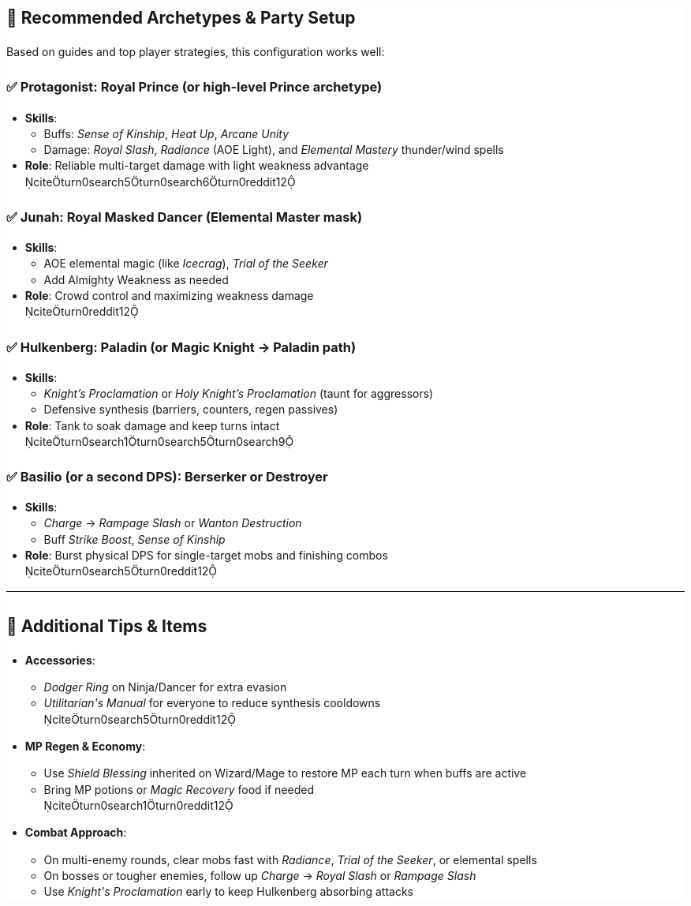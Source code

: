 ## 🎯 Recommended Archetypes & Party Setup

Based on guides and top player strategies, this configuration works well:

### ✅ Protagonist: **Royal Prince** (or high-level Prince archetype)
- **Skills**:  
  - Buffs: *Sense of Kinship*, *Heat Up*, *Arcane Unity*  
  - Damage: *Royal Slash*, *Radiance* (AOE Light), and *Elemental Mastery* thunder/wind spells  
- **Role**: Reliable multi-target damage with light weakness advantage  
citeturn0search5turn0search6turn0reddit12

### ✅ Junah: **Royal Masked Dancer** (Elemental Master mask)
- **Skills**:  
  - AOE elemental magic (like *Icecrag*), *Trial of the Seeker*  
  - Add Almighty Weakness as needed  
- **Role**: Crowd control and maximizing weakness damage  
citeturn0reddit12

### ✅ Hulkenberg: **Paladin** (or Magic Knight → Paladin path)
- **Skills**:  
  - *Knight’s Proclamation* or *Holy Knight’s Proclamation* (taunt for aggressors)  
  - Defensive synthesis (barriers, counters, regen passives)  
- **Role**: Tank to soak damage and keep turns intact  
citeturn0search1turn0search5turn0search9

### ✅ Basilio (or a second DPS): **Berserker or Destroyer**
- **Skills**:  
  - *Charge* → *Rampage Slash* or *Wanton Destruction*  
  - Buff *Strike Boost*, *Sense of Kinship*  
- **Role**: Burst physical DPS for single-target mobs and finishing combos  
citeturn0search5turn0reddit12

---

## 🧪 Additional Tips & Items

- **Accessories**:  
  - *Dodger Ring* on Ninja/Dancer for extra evasion  
  - *Utilitarian's Manual* for everyone to reduce synthesis cooldowns  
citeturn0search5turn0reddit12

- **MP Regen & Economy**:  
  - Use *Shield Blessing* inherited on Wizard/Mage to restore MP each turn when buffs are active  
  - Bring MP potions or *Magic Recovery* food if needed  
citeturn0search1turn0reddit12

- **Combat Approach**:  
  - On multi-enemy rounds, clear mobs fast with *Radiance*, *Trial of the Seeker*, or elemental spells  
  - On bosses or tougher enemies, follow up *Charge* → *Royal Slash* or *Rampage Slash*  
  - Use *Knight's Proclamation* early to keep Hulkenberg absorbing attacks
